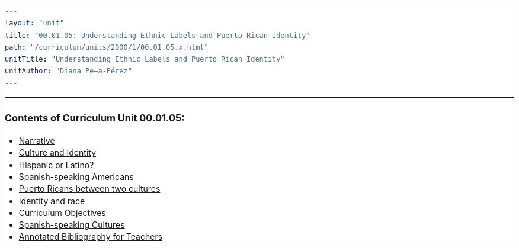 ```yaml
---
layout: "unit"
title: "00.01.05: Understanding Ethnic Labels and Puerto Rican Identity"
path: "/curriculum/units/2000/1/00.01.05.x.html"
unitTitle: "Understanding Ethnic Labels and Puerto Rican Identity"
unitAuthor: "Diana Pe–a-Pérez"
---
```

<body>
<hr/>
 <h3>
  Contents of Curriculum Unit 00.01.05:
 </h3>
 <ul>
  <a href="#a">
   <li>
    Narrative
   </li>
  </a>
  <a href="#b">
   <li>
    Culture and Identity
   </li>
  </a>
  <a href="#c">
   <li>
    Hispanic or Latino?
   </li>
  </a>
  <a href="#d">
   <li>
    Spanish-speaking  Americans
   </li>
  </a>
  <a href="#e">
   <li>
    Puerto Ricans between two cultures
   </li>
  </a>
  <a href="#f">
   <li>
    Identity and race
   </li>
  </a>
  <a href="#g">
   <li>
    Curriculum Objectives
   </li>
  </a>
  <a href="#h">
   <li>
    Spanish-speaking Cultures
   </li>
  </a>
  <a href="#i">
   <li>
    Annotated Bibliography for Teachers
   </li>
  </a>
 </ul>
 <h3>
  <a href="../../../guides/2000/1/00.01.05.x.html">